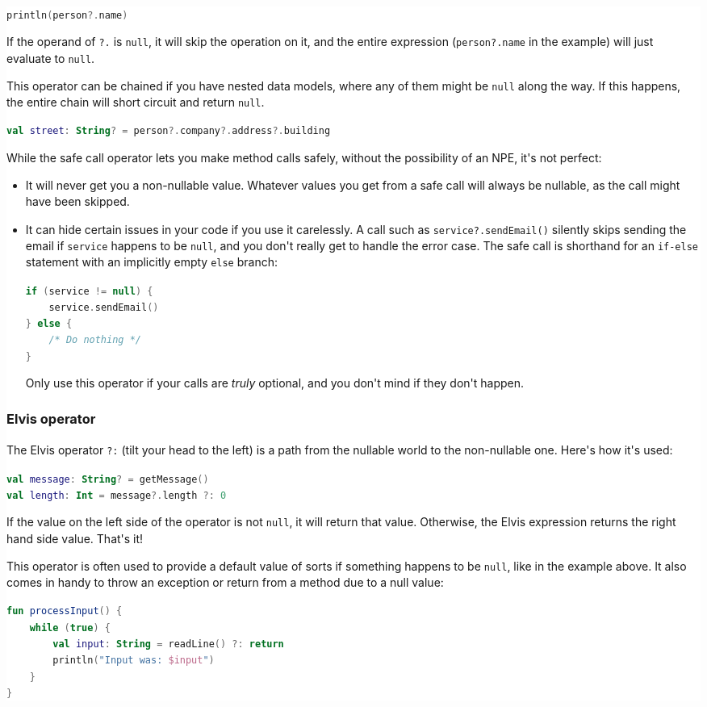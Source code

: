 ```kotlin
println(person?.name)
```

If the operand of `?.` is `null`, it will skip the operation on it, and the entire expression (`person?.name` in the example) will just evaluate to `null`.

This operator can be chained if you have nested data models, where any of them might be `null` along the way. If this happens, the entire chain will short circuit and return `null`.

```kotlin
val street: String? = person?.company?.address?.building
```

While the safe call operator lets you make method calls safely, without the possibility of an NPE, it's not perfect:

- It will never get you a non-nullable value. Whatever values you get from a safe call will always be nullable, as the call might have been skipped.
- It can hide certain issues in your code if you use it carelessly. A call such as `service?.sendEmail()` silently skips sending the email if `service` happens to be `null`, and you don't really get to handle the error case. The safe call is shorthand for an `if-else` statement with an implicitly empty `else` branch:

    ```kotlin
    if (service != null) {
        service.sendEmail()
    } else {
        /* Do nothing */
    }
    ```

    Only use this operator if your calls are *truly* optional, and you don't mind if they don't happen.

### Elvis operator

The Elvis operator `?:` (tilt your head to the left) is a path from the nullable world to the non-nullable one. Here's how it's used:

```kotlin
val message: String? = getMessage()
val length: Int = message?.length ?: 0
```

If the value on the left side of the operator is not `null`, it will return that value. Otherwise, the Elvis expression returns the right hand side value. That's it!

This operator is often used to provide a default value of sorts if something happens to be `null`, like in the example above. It also comes in handy to throw an exception or return from a method due to a null value:

```kotlin
fun processInput() {
    while (true) {
        val input: String = readLine() ?: return
        println("Input was: $input")
    }
}
```
